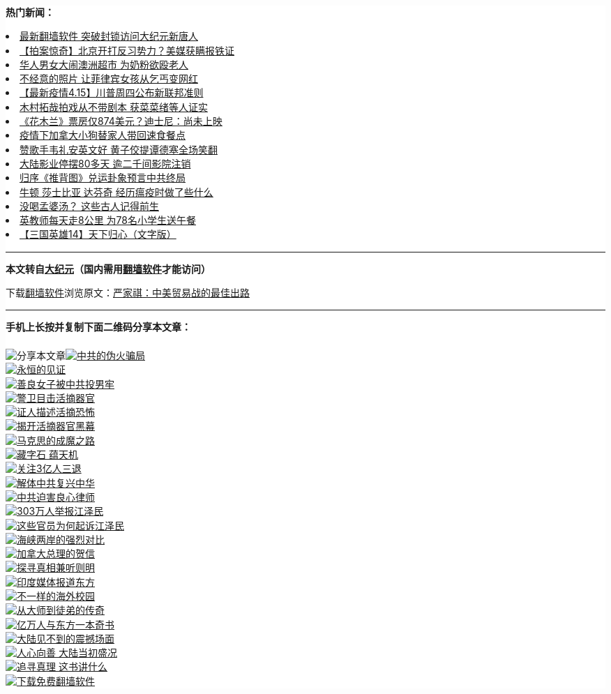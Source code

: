 <strong>热门新闻：</strong>
<li><a href="/gb/20/3/24/n11971400.md#1">最新翻墙软件 突破封锁访问大纪元新唐人</a></li>
<li><a href="/gb/20/4/16/n12034796.md#1">【拍案惊奇】北京开打反习势力？美媒获瞒报铁证</a></li>
<li><a href="/gb/20/4/15/n12031706.md#1">华人男女大闹澳洲超市 为奶粉欲殴老人</a></li>
<li><a href="/gb/20/4/15/n12032435.md#1">不经意的照片 让菲律宾女孩从乞丐变网红</a></li>
<li><a href="/gb/20/4/14/n12031072.md#1">【最新疫情4.15】川普周四公布新联邦准则</a></li>
<li><a href="/gb/20/4/14/n12028697.md#1">木村拓哉拍戏从不带剧本 获菜菜绪等人证实</a></li>
<li><a href="/gb/20/4/14/n12031185.md#1">《花木兰》票房仅874美元？迪士尼：尚未上映</a></li>
<li><a href="/gb/20/4/15/n12032770.md#1">疫情下加拿大小狗替家人带回速食餐点</a></li>
<li><a href="/gb/20/4/15/n12033483.md#1">赞歌手韦礼安英文好 黄子佼提谭德塞全场笑翻</a></li>
<li><a href="/gb/20/4/14/n12030796.md#1">大陆影业停摆80多天 逾二千间影院注销</a></li>
<li><a href="/gb/20/4/11/n12022064.md#1">归序《推背图》兑运卦象预言中共终局</a></li>
<li><a href="/gb/20/4/11/n12021603.md#1">牛顿 莎士比亚 达芬奇 经历瘟疫时做了些什么</a></li>
<li><a href="/gb/20/4/15/n12033701.md#1">没喝孟婆汤？ 这些古人记得前生</a></li>
<li><a href="/gb/20/4/14/n12029655.md#1">英教师每天走8公里 为78名小学生送午餐</a></li>
<li><a href="/gb/20/2/19/n11880841.md#1">【三国英雄14】天下归心（文字版）</a></li>
<hr>

<strong>本文转自<a href="https://www.epochtimes.com">大纪元</a>（国内需用<a href="https://github.com/bannedbook/fanqiang/wiki">翻墙软件</a>才能访问）</strong><p>下载<a href="https://github.com/bannedbook/fanqiang/wiki">翻墙软件</a>浏览原文：<a href="https://www.epochtimes.com/gb/18/7/20/n10576526.htm">严家祺：中美贸易战的最佳出路</a></p><hr>

<strong>手机上长按并复制下面二维码分享本文章：</strong><br><br><img src="http://d1p1.ip.zn2.us/v.php?action=qrcode&url=/gb/18/7/20/n10576526.md%231" title="分享本文章"></td><td VALIGN=TOP><a href="/gb/16/1/21/n4622075.md?dfh#1" target="_blank"><img src="https://raw.githubusercontent.com/aopp286/djy/master/gb/300/wei-f1.jpg" title="中共的伪火骗局"  alt="中共的伪火骗局"></a><br><a href="https://github.com/aopp286/www/blob/master/README.md?dfh#9" target="_blank"><img src="https://raw.githubusercontent.com/aopp286/djy/master/gb/300/yong-h.jpg" title="永恒的见证"  alt="永恒的见证"></a><br><a href="/gb/13/9/29/n3974789.md?dfh#1" target="_blank"><img src="https://raw.githubusercontent.com/aopp286/djy/master/gb/300/shang-lnz.jpg" title="善良女子被中共投男牢"  alt="善良女子被中共投男牢"></a><br><a href="/gb/16/3/16/n4663449.md?dfh#1" target="_blank"><img src="https://raw.githubusercontent.com/aopp286/djy/master/gb/300/huo-z3.jpg" title="警卫目击活摘器官"  alt="警卫目击活摘器官"></a><br><a href="/gb/16/8/7/n8177641.md?dfh#1" target="_blank"><img src="https://raw.githubusercontent.com/aopp286/djy/master/gb/300/huo-z4.jpg" title="证人描述活摘恐怖"  alt="证人描述活摘恐怖"></a><br><a href="/gb/10/4/19/n2881569.md?dfh#1" target="_blank"><img src="https://raw.githubusercontent.com/aopp286/djy/master/gb/300/huo-z1.jpg" title="揭开活摘器官黑幕"  alt="揭开活摘器官黑幕"></a><br><a href="/gb/10/11/7/n3077476.md?dfh#1" target="_blank"><img src="https://raw.githubusercontent.com/aopp286/djy/master/gb/300/ma-ks.jpg" title="马克思的成魔之路"  alt="马克思的成魔之路"></a><br><a href="/gb/14/6/9/n4173977.md?dfh#1" target="_blank"><img src="https://raw.githubusercontent.com/aopp286/djy/master/gb/300/chang-zs.jpg" title="藏字石 蕴天机"  alt="藏字石 蕴天机"></a><br><a href="/gb/18/5/10/n10381511.md?dfh#1" target="_blank"><img src="https://raw.githubusercontent.com/aopp286/djy/master/gb/300/st1.jpg" title="关注3亿人三退"  alt="关注3亿人三退"></a><br><a href="/gb/18/3/21/n10237682.md?dfh#1" target="_blank"><img src="https://raw.githubusercontent.com/aopp286/djy/master/gb/300/jie-t.jpg" title="解体中共复兴中华"  alt="解体中共复兴中华"></a><br><a href="/gb/9/2/9/n2422991.md?dfh#1" target="_blank"><img src="https://raw.githubusercontent.com/aopp286/djy/master/gb/300/gao-zs.jpg" title="中共迫害良心律师"  alt="中共迫害良心律师"></a><br><a href="/gb/18/12/9/n10900044.md?dfh#1" target="_blank"><img src="https://raw.githubusercontent.com/aopp286/djy/master/gb/300/sj1.jpg" title="303万人举报江泽民"  alt="303万人举报江泽民"></a><br><a href="/gb/18/8/28/n10672014.md?dfh#1" target="_blank"><img src="https://raw.githubusercontent.com/aopp286/djy/master/gb/300/sj2.jpg" title="这些官员为何起诉江泽民"  alt="这些官员为何起诉江泽民"></a><br><a href="/gb/8/12/18/n2367165.md?dfh#1" target="_blank"><img src="https://raw.githubusercontent.com/aopp286/djy/master/gb/300/liangan.jpg" title="海峡两岸的强烈对比"  alt="海峡两岸的强烈对比"></a><br><a href="/gb/15/12/10/n4593139.md?dfh#1" target="_blank"><img src="https://raw.githubusercontent.com/aopp286/djy/master/gb/300/jia-ndzl.jpg" title="加拿大总理的贺信"  alt="加拿大总理的贺信"></a><br><a href="/gb/11/6/17/n3289382.md?dfh#1" target="_blank"><img src="https://raw.githubusercontent.com/aopp286/djy/master/gb/300/xiao-wd.jpg" title="探寻真相兼听则明"  alt="探寻真相兼听则明"></a><br><a href="/gb/18/10/27/n10812623.md?dfh#1" target="_blank"><img src="https://raw.githubusercontent.com/aopp286/djy/master/gb/300/yindu.jpg" title="印度媒体报道东方"  alt="印度媒体报道东方"></a><br><a href="/gb/18/6/9/n10469652.md?dfh#1" target="_blank"><img src="https://raw.githubusercontent.com/aopp286/djy/master/gb/300/xie-j.jpg" title="不一样的海外校园"  alt="不一样的海外校园"></a><br><a href="/gb/7/4/5/n1669415.md?dfh#1" target="_blank"><img src="https://raw.githubusercontent.com/aopp286/djy/master/gb/300/li-up.jpg" title="从大师到徒弟的传奇"  alt="从大师到徒弟的传奇"></a><br><a href="/gb/17/5/26/n9191512.md?dfh#1" target="_blank"><img src="https://raw.githubusercontent.com/aopp286/djy/master/gb/300/zfl2.jpg" title="亿万人与东方一本奇书"  alt="亿万人与东方一本奇书"></a><br><a href="/gb/13/11/27/n4020290.md?dfh#1" target="_blank"><img src="https://raw.githubusercontent.com/aopp286/djy/master/gb/300/zhen-h.jpg" title="大陆见不到的震撼场面"  alt="大陆见不到的震撼场面"></a><br><a href="/gb/15/7/17/n4482910.md?dfh#1" target="_blank"><img src="https://raw.githubusercontent.com/aopp286/djy/master/gb/300/dalu-sk.jpg" title="人心向善 大陆当初盛况"  alt="人心向善 大陆当初盛况"></a><br><a href="/gb/19/1/5/n10955468.md?dfh#1" target="_blank"><img src="https://raw.githubusercontent.com/aopp286/djy/master/gb/300/zfl1.jpg" title="追寻真理 这书讲什么"  alt="追寻真理 这书讲什么"></a><br><a href="https://github.com/bannedbook/fanqiang/wiki" target="_blank"><img src="https://raw.githubusercontent.com/aopp286/djy/master/gb/300/fq1.jpg" title="下载免费翻墙软件"  alt="下载免费翻墙软件"></a><br></td></tr></table>